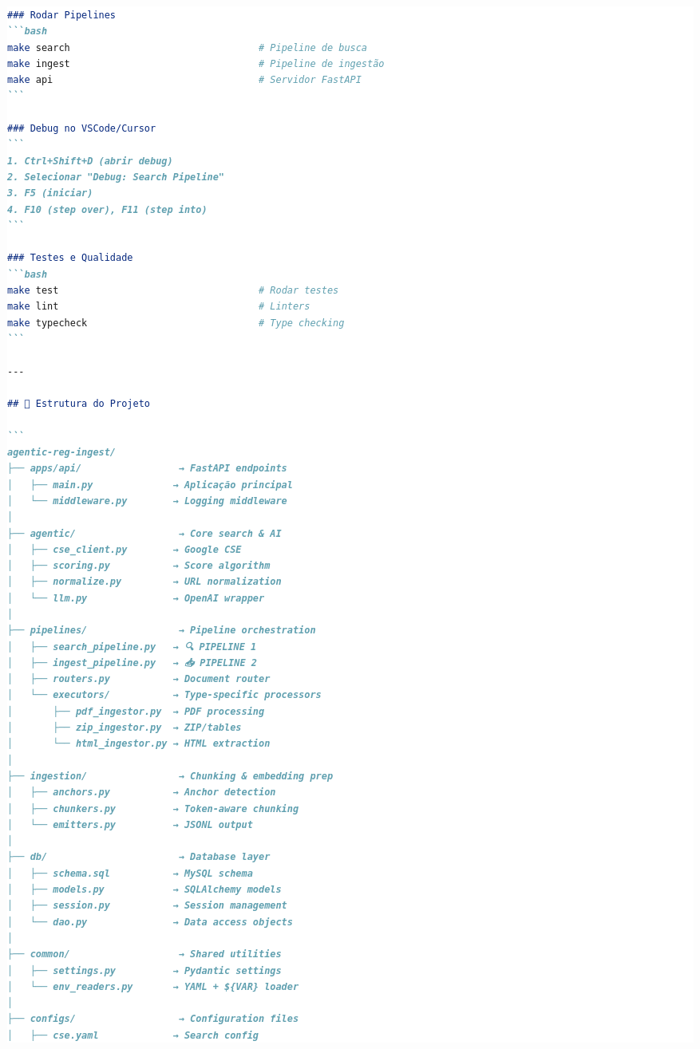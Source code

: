 ````markdown
### Rodar Pipelines
```bash
make search                                 # Pipeline de busca
make ingest                                 # Pipeline de ingestão
make api                                    # Servidor FastAPI
```

### Debug no VSCode/Cursor
```
1. Ctrl+Shift+D (abrir debug)
2. Selecionar "Debug: Search Pipeline"
3. F5 (iniciar)
4. F10 (step over), F11 (step into)
```

### Testes e Qualidade
```bash
make test                                   # Rodar testes
make lint                                   # Linters
make typecheck                              # Type checking
```

---

## 📁 Estrutura do Projeto

```
agentic-reg-ingest/
├── apps/api/                 → FastAPI endpoints
│   ├── main.py              → Aplicação principal
│   └── middleware.py        → Logging middleware
│
├── agentic/                  → Core search & AI
│   ├── cse_client.py        → Google CSE
│   ├── scoring.py           → Score algorithm
│   ├── normalize.py         → URL normalization
│   └── llm.py               → OpenAI wrapper
│
├── pipelines/                → Pipeline orchestration
│   ├── search_pipeline.py   → 🔍 PIPELINE 1
│   ├── ingest_pipeline.py   → 📥 PIPELINE 2
│   ├── routers.py           → Document router
│   └── executors/           → Type-specific processors
│       ├── pdf_ingestor.py  → PDF processing
│       ├── zip_ingestor.py  → ZIP/tables
│       └── html_ingestor.py → HTML extraction
│
├── ingestion/                → Chunking & embedding prep
│   ├── anchors.py           → Anchor detection
│   ├── chunkers.py          → Token-aware chunking
│   └── emitters.py          → JSONL output
│
├── db/                       → Database layer
│   ├── schema.sql           → MySQL schema
│   ├── models.py            → SQLAlchemy models
│   ├── session.py           → Session management
│   └── dao.py               → Data access objects
│
├── common/                   → Shared utilities
│   ├── settings.py          → Pydantic settings
│   └── env_readers.py       → YAML + ${VAR} loader
│
├── configs/                  → Configuration files
│   ├── cse.yaml             → Search config
````